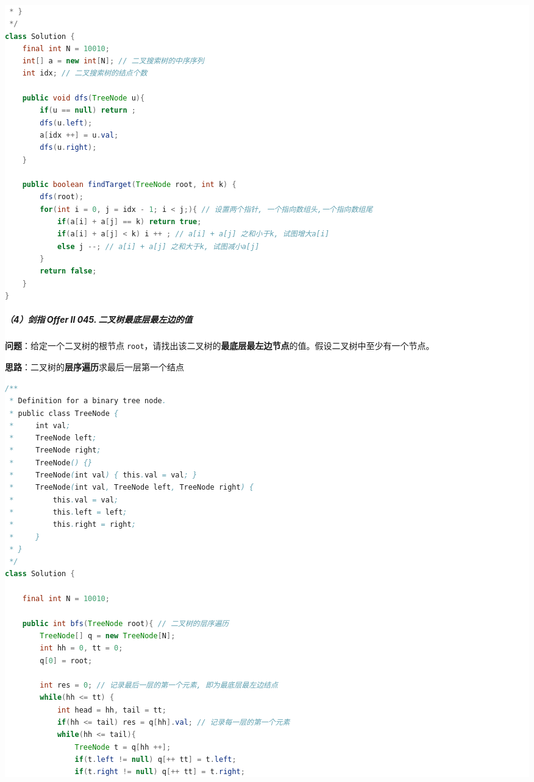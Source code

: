 ```java
 * }
 */
class Solution {
    final int N = 10010;
    int[] a = new int[N]; // 二叉搜索树的中序序列
    int idx; // 二叉搜索树的结点个数

    public void dfs(TreeNode u){ 
        if(u == null) return ; 
        dfs(u.left); 
        a[idx ++] = u.val; 
        dfs(u.right); 
    }

    public boolean findTarget(TreeNode root, int k) {
        dfs(root);
        for(int i = 0, j = idx - 1; i < j;){ // 设置两个指针, 一个指向数组头,一个指向数组尾
            if(a[i] + a[j] == k) return true;
            if(a[i] + a[j] < k) i ++ ; // a[i] + a[j] 之和小于k, 试图增大a[i]
            else j --; // a[i] + a[j] 之和大于k, 试图减小a[j]
        }
        return false; 
    }
}
```

##### （4）剑指 Offer II 045. 二叉树最底层最左边的值

**问题**：给定一个二叉树的根节点 `root`，请找出该二叉树的**最底层最左边节点**的值。假设二叉树中至少有一个节点。

**思路**：二叉树的**层序遍历**求最后一层第一个结点

```java
/**
 * Definition for a binary tree node.
 * public class TreeNode {
 *     int val;
 *     TreeNode left;
 *     TreeNode right;
 *     TreeNode() {}
 *     TreeNode(int val) { this.val = val; }
 *     TreeNode(int val, TreeNode left, TreeNode right) {
 *         this.val = val;
 *         this.left = left;
 *         this.right = right;
 *     }
 * }
 */
class Solution {

    final int N = 10010;

    public int bfs(TreeNode root){ // 二叉树的层序遍历
        TreeNode[] q = new TreeNode[N];
        int hh = 0, tt = 0;
        q[0] = root;

        int res = 0; // 记录最后一层的第一个元素, 即为最底层最左边结点
        while(hh <= tt) {
            int head = hh, tail = tt;
            if(hh <= tail) res = q[hh].val; // 记录每一层的第一个元素
            while(hh <= tail){
                TreeNode t = q[hh ++];
                if(t.left != null) q[++ tt] = t.left;
                if(t.right != null) q[++ tt] = t.right;
```